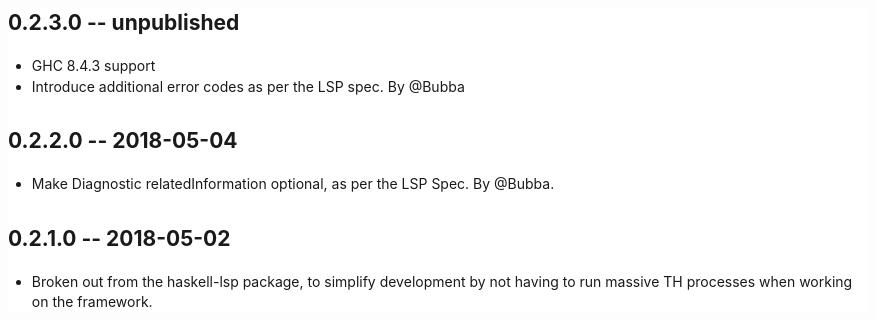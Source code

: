 ## 0.2.3.0 -- unpublished

* GHC 8.4.3 support
* Introduce additional error codes as per the LSP spec. By @Bubba

## 0.2.2.0  -- 2018-05-04

* Make Diagnostic relatedInformation optional, as per the LSP Spec. By @Bubba.

## 0.2.1.0  -- 2018-05-02

* Broken out from the haskell-lsp package, to simplify development
  by not having to run massive TH processes when working on the
  framework.
